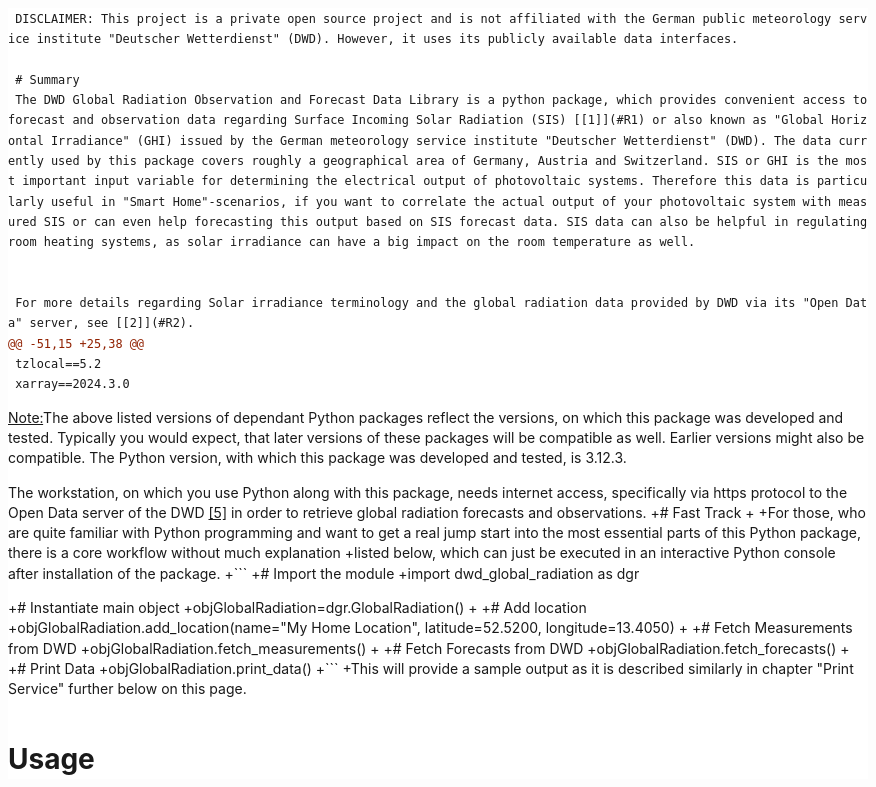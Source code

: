 ```diff
 DISCLAIMER: This project is a private open source project and is not affiliated with the German public meteorology service institute "Deutscher Wetterdienst" (DWD). However, it uses its publicly available data interfaces. 
 
 # Summary
 The DWD Global Radiation Observation and Forecast Data Library is a python package, which provides convenient access to forecast and observation data regarding Surface Incoming Solar Radiation (SIS) [[1]](#R1) or also known as "Global Horizontal Irradiance" (GHI) issued by the German meteorology service institute "Deutscher Wetterdienst" (DWD). The data currently used by this package covers roughly a geographical area of Germany, Austria and Switzerland. SIS or GHI is the most important input variable for determining the electrical output of photovoltaic systems. Therefore this data is particularly useful in "Smart Home"-scenarios, if you want to correlate the actual output of your photovoltaic system with measured SIS or can even help forecasting this output based on SIS forecast data. SIS data can also be helpful in regulating room heating systems, as solar irradiance can have a big impact on the room temperature as well.
 
 
 For more details regarding Solar irradiance terminology and the global radiation data provided by DWD via its "Open Data" server, see [[2]](#R2).
@@ -51,15 +25,38 @@
 tzlocal==5.2
 xarray==2024.3.0
 ```
 <ins>Note:</ins>The above listed versions of dependant Python packages reflect the versions, on which this package was developed and tested. Typically you would expect, that later versions of these packages will be compatible as well. Earlier versions might also be compatible. The Python version, with which this package
 was developed and tested, is 3.12.3.
 
 The workstation, on which you use Python along with this package, needs internet access, specifically via https protocol to the Open Data server of the DWD [[5]](#R5) in order to retrieve global radiation forecasts and observations.
+# Fast Track
+
+For those, who are quite familiar with Python programming and want to get a real jump start into the most essential parts of this Python package, there is a core workflow without much explanation
+listed below, which can just be executed in an interactive Python console after installation of the package.
+```
+# Import the module
+import dwd_global_radiation as dgr
 
+# Instantiate main object
+objGlobalRadiation=dgr.GlobalRadiation()
+
+# Add location
+objGlobalRadiation.add_location(name="My Home Location", latitude=52.5200, longitude=13.4050)
+
+# Fetch Measurements from DWD
+objGlobalRadiation.fetch_measurements()
+
+# Fetch Forecasts from DWD
+objGlobalRadiation.fetch_forecasts()
+
+# Print Data
+objGlobalRadiation.print_data()
+```
+This will provide a sample output as it is described similarly in chapter "Print Service" further below on this page.
 # Usage
 